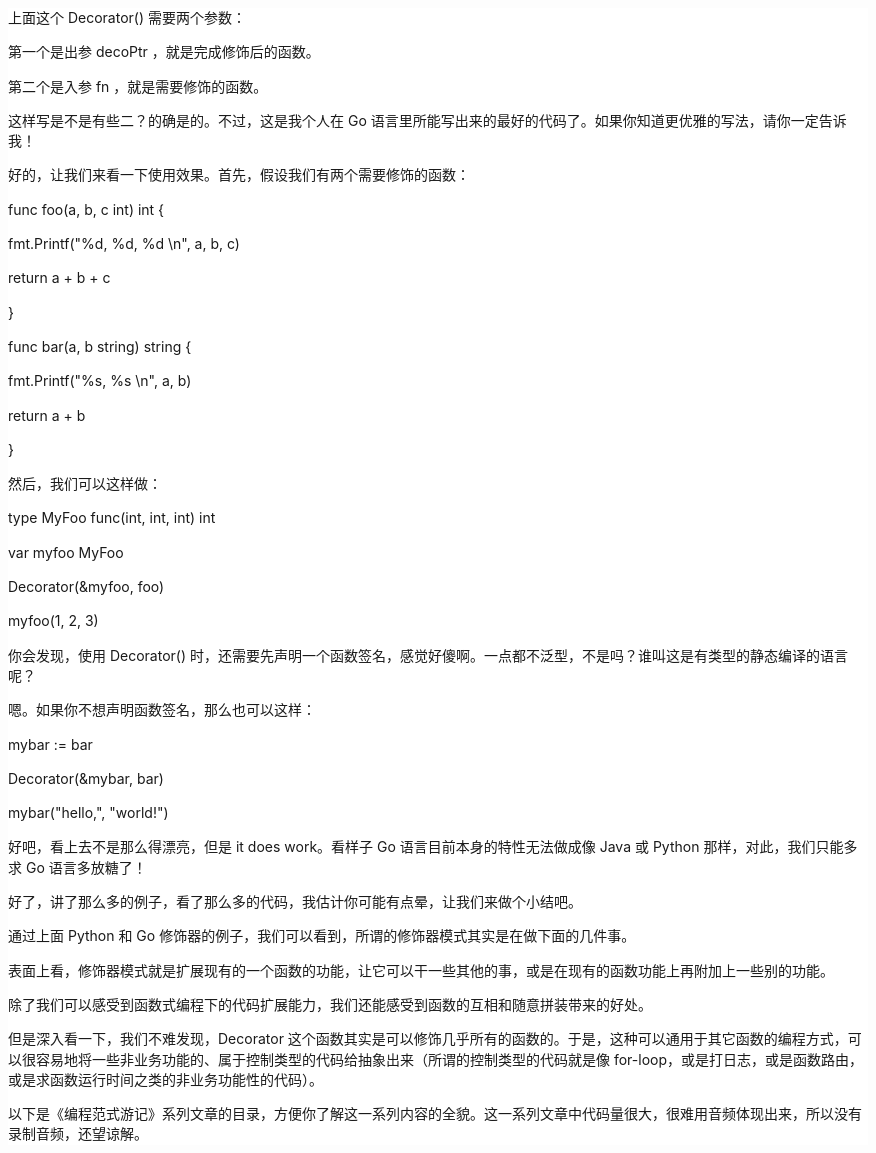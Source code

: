 上面这个 Decorator() 需要两个参数：

第一个是出参 decoPtr ，就是完成修饰后的函数。

第二个是入参 fn ，就是需要修饰的函数。

这样写是不是有些二？的确是的。不过，这是我个人在 Go 语言里所能写出来的最好的代码了。如果你知道更优雅的写法，请你一定告诉我！

好的，让我们来看一下使用效果。首先，假设我们有两个需要修饰的函数：

func foo(a, b, c int) int {

fmt.Printf("%d, %d, %d \n", a, b, c)

return a + b + c

}

func bar(a, b string) string {

fmt.Printf("%s, %s \n", a, b)

return a + b

}

然后，我们可以这样做：

type MyFoo func(int, int, int) int

var myfoo MyFoo

Decorator(&myfoo, foo)

myfoo(1, 2, 3)

你会发现，使用 Decorator() 时，还需要先声明一个函数签名，感觉好傻啊。一点都不泛型，不是吗？谁叫这是有类型的静态编译的语言呢？

嗯。如果你不想声明函数签名，那么也可以这样：

mybar := bar

Decorator(&mybar, bar)

mybar("hello,", "world!")

好吧，看上去不是那么得漂亮，但是 it does work。看样子 Go 语言目前本身的特性无法做成像 Java 或 Python 那样，对此，我们只能多求 Go 语言多放糖了！

好了，讲了那么多的例子，看了那么多的代码，我估计你可能有点晕，让我们来做个小结吧。

通过上面 Python 和 Go 修饰器的例子，我们可以看到，所谓的修饰器模式其实是在做下面的几件事。

表面上看，修饰器模式就是扩展现有的一个函数的功能，让它可以干一些其他的事，或是在现有的函数功能上再附加上一些别的功能。

除了我们可以感受到函数式编程下的代码扩展能力，我们还能感受到函数的互相和随意拼装带来的好处。

但是深入看一下，我们不难发现，Decorator 这个函数其实是可以修饰几乎所有的函数的。于是，这种可以通用于其它函数的编程方式，可以很容易地将一些非业务功能的、属于控制类型的代码给抽象出来（所谓的控制类型的代码就是像 for-loop，或是打日志，或是函数路由，或是求函数运行时间之类的非业务功能性的代码）。

以下是《编程范式游记》系列文章的目录，方便你了解这一系列内容的全貌。这一系列文章中代码量很大，很难用音频体现出来，所以没有录制音频，还望谅解。